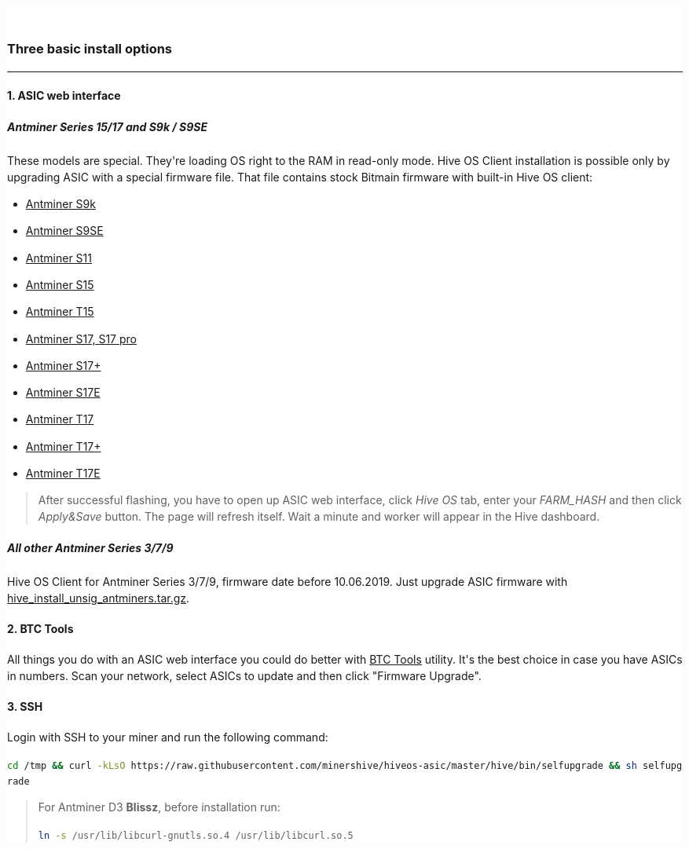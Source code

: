 &nbsp;

### Three basic install options
---

#### 1. ASIC web interface

##### Antminer Series 15/17 and S9k / S9SE
These models are special. They're loading OS right to the RAM in read-only mode. Hive OS Client installation is possible only by upgrading ASIC with a special firmware file. That file contains stock Bitmain firmware with built-in Hive OS client:

- [Antminer S9k](https://download.hiveos.farm/asic/S9k/stock%2Bclient/S9k-stock%2Bclient-20190929.tar.gz)
- [Antminer S9SE](https://download.hiveos.farm/asic/S9se/stock%2Bclient/S9se-stok%2Bclient.tar.gz)

- [Antminer S11](https://download.hiveos.farm/asic/S11/stock%2Bclient/S11-hive.tar.gz)

- [Antminer S15](https://download.hiveos.farm/asic/S15/stock%2Bclient/S15-%28stock%2Bclient%29-v19.08.12-ln.tar.gz)
- [Antminer T15](http://download.hiveos.farm/asic/T15/stock%2Bclient/T15-%28stock%2Bclient%29-v19.08.12-ln.tar.gz)

- [Antminer S17, S17 pro](http://download.hiveos.farm/asic/s17/stock%2Bclient/)
- [Antminer S17+](http://download.hiveos.farm/asic/S17%2B/stock%2Bclient/)
- [Antminer S17E](http://download.hiveos.farm/asic/S17E/stock%2Bclient/)

- [Antminer T17](http://download.hiveos.farm/asic/T17/stock%2Bclient/)
- [Antminer T17+](http://download.hiveos.farm/asic/T17%2B/stock%2Bclient/)
- [Antminer T17E](http://download.hiveos.farm/asic/T17E/stock%2Bclient/)

>After successful flashing, you have to open up ASIC web interface, click *Hive OS* tab, enter your *FARM_HASH* and then click *Apply&Save* button. The page will refresh itself. Wait a minute and worker will appear in the Hive dashboard.

##### All other Antminer Series 3/7/9
Hive OS Client for Antminer Series 3/7/9, firmware date before 10.06.2019. Just upgrade ASIC firmware with [hive_install_unsig_antminers.tar.gz](http://download.hiveos.farm/asic/repo/unsig/hive_install_unsig_antminers.tar.gz).

#### 2. BTC Tools

All things you do with an ASIC web interface you could do better with [BTC Tools](https://url.btc.com/btc-tools-download) utility. It's the best choice in case you have ASICs in numbers. Scan your network, select ASICs to update and then click "Firmware Upgrade".

#### 3. SSH

Login with SSH to your miner and run the following command:

```sh
cd /tmp && curl -kLsO https://raw.githubusercontent.com/minershive/hiveos-asic/master/hive/bin/selfupgrade && sh selfupgrade
```

>For Antminer D3 **Blissz**, before installation run:
>
>```sh
>ln -s /usr/lib/libcurl-gnutls.so.4 /usr/lib/libcurl.so.5
>```
